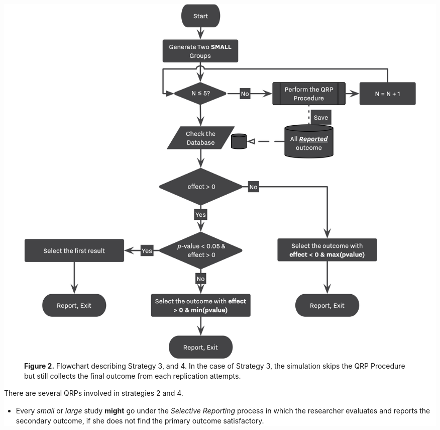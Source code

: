 <figure>
  <img src="/examples/figures/Bakker_2012/Marjan_2012_QRP_Small.png" id="fig:qrp_small" alt="Flowchart describing Strategy 3, and 4. In the case of Strategy 3, the simulation skips the QRP Procedure but still collects the final outcome from each replication attempts." />
  <figcaption aria-hidden="true"><b>Figure 2.</b> Flowchart describing Strategy 3, and 4. In the case of Strategy 3, the simulation skips the QRP Procedure but still collects the final outcome from each replication attempts.</figcaption>
</figure>

There are several QRPs involved in strategies 2 and 4.

- Every *small* or *large* study **might** go under the *Selective Reporting* process in which the researcher evaluates and reports the secondary outcome, if she does not find the primary outcome satisfactory.
